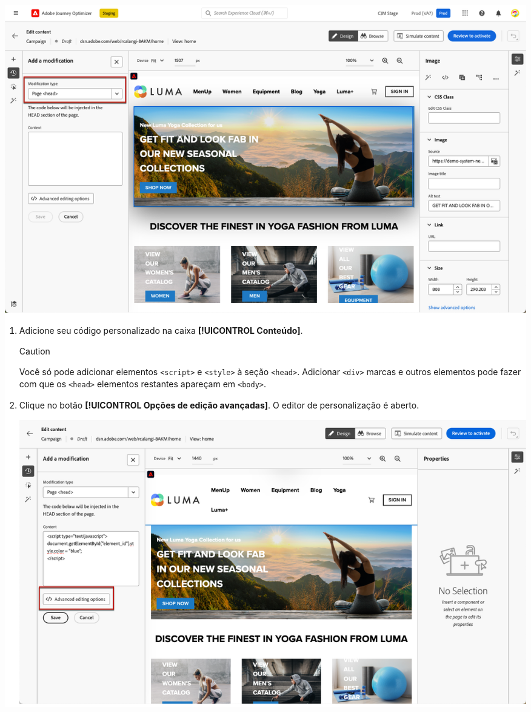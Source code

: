    ![](assets/web-designer-add-modification-head-type.png)

1. Adicione seu código personalizado na caixa **[!UICONTROL Conteúdo]**.

   >[!CAUTION]
   >
   >Você só pode adicionar elementos `<script>` e `<style>` à seção `<head>`. Adicionar `<div>` marcas e outros elementos pode fazer com que os `<head>` elementos restantes apareçam em `<body>`.

1. Clique no botão **[!UICONTROL Opções de edição avançadas]**. O editor de personalização é aberto.

   ![](assets/web-designer-add-modification-head-advanced.png)

